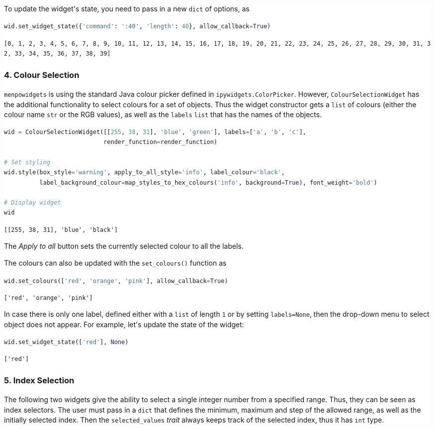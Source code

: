 To update the widget's state, you need to pass in a new `dict` of options, as

```python
wid.set_widget_state({'command': ':40', 'length': 40}, allow_callback=True)
```

    [0, 1, 2, 3, 4, 5, 6, 7, 8, 9, 10, 11, 12, 13, 14, 15, 16, 17, 18, 19, 20, 21, 22, 23, 24, 25, 26, 27, 28, 29, 30, 31, 32, 33, 34, 35, 36, 37, 38, 39]


### <a name="colour"></a>4. Colour Selection
`menpowidgets` is using the standard Java colour picker defined in `ipywidgets.ColorPicker`. However, `ColourSelectionWidget` has the additional functionality to select colours for a set of objects. Thus the widget constructor gets a `list` of colours (either the colour name `str` or the RGB values), as well as the `labels` `list` that has the names of the objects.

```python
wid = ColourSelectionWidget([[255, 38, 31], 'blue', 'green'], labels=['a', 'b', 'c'],
                            render_function=render_function)

# Set styling
wid.style(box_style='warning', apply_to_all_style='info', label_colour='black',
          label_background_colour=map_styles_to_hex_colours('info', background=True), font_weight='bold')

# Display widget
wid
```

    [[255, 38, 31], 'blue', 'black']


The _Apply to all_ button sets the currently selected colour to all the labels.

The colours can also be updated with the `set_colours()` function as


```python
wid.set_colours(['red', 'orange', 'pink'], allow_callback=True)
```

    ['red', 'orange', 'pink']


In case there is only one label, defined either with a `list` of length ``1`` or by setting `labels=None`, then the drop-down menu to select object does not appear. For example, let's update the state of the widget:


```python
wid.set_widget_state(['red'], None)
```

    ['red']


### <a name="index"></a>5. Index Selection
The following two widgets give the ability to select a single integer number from a specified range. Thus, they can be seen as index selectors. The user must pass in a `dict` that defines the minimum, maximum and step of the allowed range, as well as the initially selected index. Then the `selected_values` _trait_ always keeps track of the selected index, thus it has `int` type.

